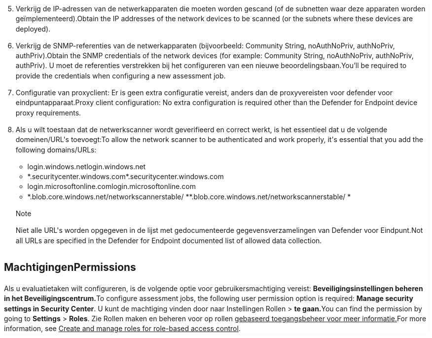 5. <span data-ttu-id="893c6-145">Verkrijg de IP-adressen van de netwerkapparaten die moeten worden gescand (of de subnetten waar deze apparaten worden geïmplementeerd).</span><span class="sxs-lookup"><span data-stu-id="893c6-145">Obtain the IP addresses of the network devices to be scanned (or the subnets where these devices are deployed).</span></span>

6. <span data-ttu-id="893c6-146">Verkrijg de SNMP-referenties van de netwerkapparaten (bijvoorbeeld: Community String, noAuthNoPriv, authNoPriv, authPriv).</span><span class="sxs-lookup"><span data-stu-id="893c6-146">Obtain the SNMP credentials of the network devices (for example: Community String, noAuthNoPriv, authNoPriv, authPriv).</span></span> <span data-ttu-id="893c6-147">U moet de referenties verstrekken bij het configureren van een nieuwe beoordelingsbaan.</span><span class="sxs-lookup"><span data-stu-id="893c6-147">You’ll be required to provide the credentials when configuring a new assessment job.</span></span>  

7. <span data-ttu-id="893c6-148">Configuratie van proxyclient: Er is geen extra configuratie vereist, anders dan de proxyvereisten voor defender voor eindpuntapparaat.</span><span class="sxs-lookup"><span data-stu-id="893c6-148">Proxy client configuration: No extra configuration is required other than the Defender for Endpoint device proxy requirements.</span></span>

8. <span data-ttu-id="893c6-149">Als u wilt toestaan dat de netwerkscanner wordt geverifieerd en correct werkt, is het essentieel dat u de volgende domeinen/URL's toevoegt:</span><span class="sxs-lookup"><span data-stu-id="893c6-149">To allow the network scanner to be authenticated and work properly, it's essential that you add the following domains/URLs:</span></span>

    - <span data-ttu-id="893c6-150">login.windows.net</span><span class="sxs-lookup"><span data-stu-id="893c6-150">login.windows.net</span></span>  
    - <span data-ttu-id="893c6-151">\*.securitycenter.windows.com</span><span class="sxs-lookup"><span data-stu-id="893c6-151">\*.securitycenter.windows.com</span></span>
    - <span data-ttu-id="893c6-152">login.microsoftonline.com</span><span class="sxs-lookup"><span data-stu-id="893c6-152">login.microsoftonline.com</span></span>
    - <span data-ttu-id="893c6-153">\*.blob.core.windows.net/networkscannerstable/ \*</span><span class="sxs-lookup"><span data-stu-id="893c6-153">\*.blob.core.windows.net/networkscannerstable/ \*</span></span>

    > [!NOTE]
    > <span data-ttu-id="893c6-154">Niet alle URL's worden opgegeven in de lijst met gedocumenteerde gegevensverzamelingen van Defender voor Eindpunt.</span><span class="sxs-lookup"><span data-stu-id="893c6-154">Not all URLs are specified in the Defender for Endpoint documented list of allowed data collection.</span></span>

## <a name="permissions"></a><span data-ttu-id="893c6-155">Machtigingen</span><span class="sxs-lookup"><span data-stu-id="893c6-155">Permissions</span></span>

<span data-ttu-id="893c6-156">Als u evaluatietaken wilt configureren, is de volgende optie voor gebruikersmachtiging vereist: **Beveiligingsinstellingen beheren in het Beveiligingscentrum.**</span><span class="sxs-lookup"><span data-stu-id="893c6-156">To configure assessment jobs, the following user permission option is required: **Manage security settings in Security Center**.</span></span> <span data-ttu-id="893c6-157">U kunt de machtiging vinden door naar Instellingen Rollen  >  **te gaan.**</span><span class="sxs-lookup"><span data-stu-id="893c6-157">You can find the permission by going to **Settings** > **Roles**.</span></span> <span data-ttu-id="893c6-158">Zie Rollen maken en beheren voor op rollen [gebaseerd toegangsbeheer voor meer informatie.](user-roles.md)</span><span class="sxs-lookup"><span data-stu-id="893c6-158">For more information, see [Create and manage roles for role-based access control](user-roles.md).</span></span>
